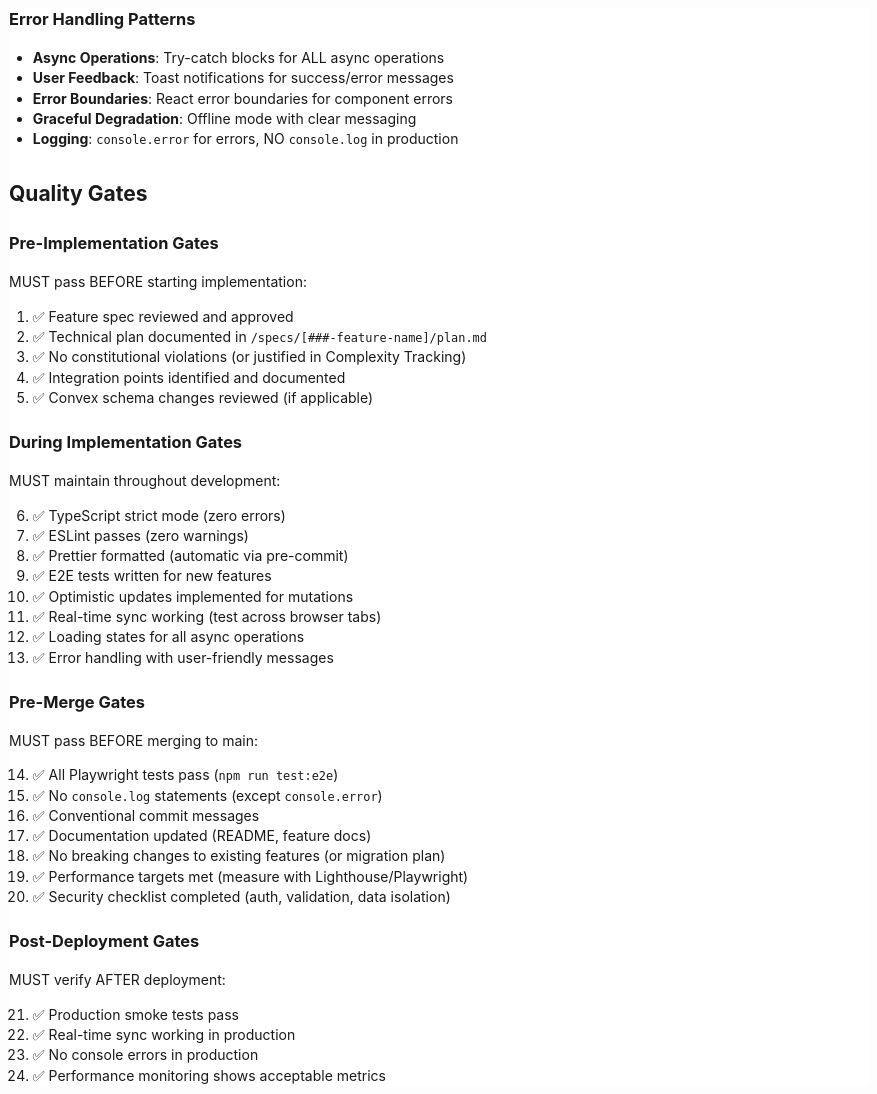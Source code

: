 ### Error Handling Patterns

- **Async Operations**: Try-catch blocks for ALL async operations
- **User Feedback**: Toast notifications for success/error messages
- **Error Boundaries**: React error boundaries for component errors
- **Graceful Degradation**: Offline mode with clear messaging
- **Logging**: `console.error` for errors, NO `console.log` in production

## Quality Gates

### Pre-Implementation Gates

MUST pass BEFORE starting implementation:

1. ✅ Feature spec reviewed and approved
2. ✅ Technical plan documented in `/specs/[###-feature-name]/plan.md`
3. ✅ No constitutional violations (or justified in Complexity Tracking)
4. ✅ Integration points identified and documented
5. ✅ Convex schema changes reviewed (if applicable)

### During Implementation Gates

MUST maintain throughout development:

6. ✅ TypeScript strict mode (zero errors)
7. ✅ ESLint passes (zero warnings)
8. ✅ Prettier formatted (automatic via pre-commit)
9. ✅ E2E tests written for new features
10. ✅ Optimistic updates implemented for mutations
11. ✅ Real-time sync working (test across browser tabs)
12. ✅ Loading states for all async operations
13. ✅ Error handling with user-friendly messages

### Pre-Merge Gates

MUST pass BEFORE merging to main:

14. ✅ All Playwright tests pass (`npm run test:e2e`)
15. ✅ No `console.log` statements (except `console.error`)
16. ✅ Conventional commit messages
17. ✅ Documentation updated (README, feature docs)
18. ✅ No breaking changes to existing features (or migration plan)
19. ✅ Performance targets met (measure with Lighthouse/Playwright)
20. ✅ Security checklist completed (auth, validation, data isolation)

### Post-Deployment Gates

MUST verify AFTER deployment:

21. ✅ Production smoke tests pass
22. ✅ Real-time sync working in production
23. ✅ No console errors in production
24. ✅ Performance monitoring shows acceptable metrics
